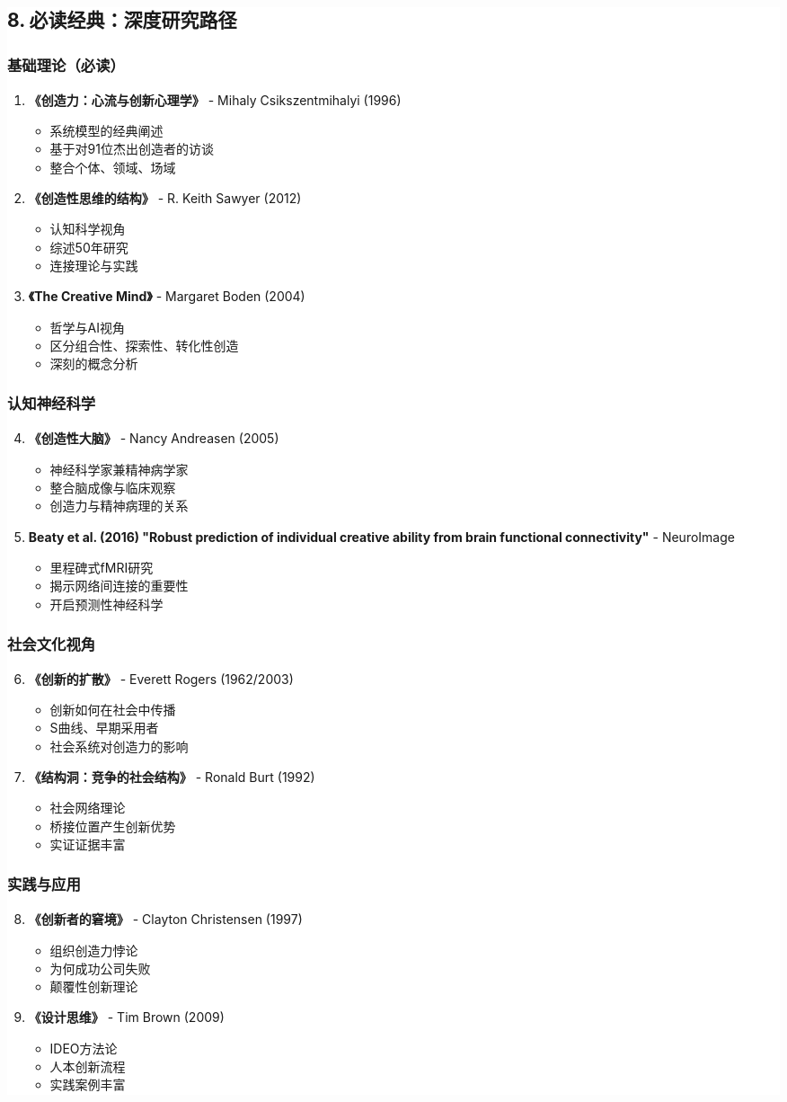 ## 8. 必读经典：深度研究路径

### 基础理论（必读）

1. **《创造力：心流与创新心理学》** - Mihaly Csikszentmihalyi (1996)
   - 系统模型的经典阐述
   - 基于对91位杰出创造者的访谈
   - 整合个体、领域、场域

2. **《创造性思维的结构》** - R. Keith Sawyer (2012)
   - 认知科学视角
   - 综述50年研究
   - 连接理论与实践

3. **《The Creative Mind》** - Margaret Boden (2004)
   - 哲学与AI视角
   - 区分组合性、探索性、转化性创造
   - 深刻的概念分析

### 认知神经科学

4. **《创造性大脑》** - Nancy Andreasen (2005)
   - 神经科学家兼精神病学家
   - 整合脑成像与临床观察
   - 创造力与精神病理的关系

5. **Beaty et al. (2016) "Robust prediction of individual creative ability from brain functional connectivity"** - NeuroImage
   - 里程碑式fMRI研究
   - 揭示网络间连接的重要性
   - 开启预测性神经科学

### 社会文化视角

6. **《创新的扩散》** - Everett Rogers (1962/2003)
   - 创新如何在社会中传播
   - S曲线、早期采用者
   - 社会系统对创造力的影响

7. **《结构洞：竞争的社会结构》** - Ronald Burt (1992)
   - 社会网络理论
   - 桥接位置产生创新优势
   - 实证证据丰富

### 实践与应用

8. **《创新者的窘境》** - Clayton Christensen (1997)
   - 组织创造力悖论
   - 为何成功公司失败
   - 颠覆性创新理论

9. **《设计思维》** - Tim Brown (2009)
   - IDEO方法论
   - 人本创新流程
   - 实践案例丰富
